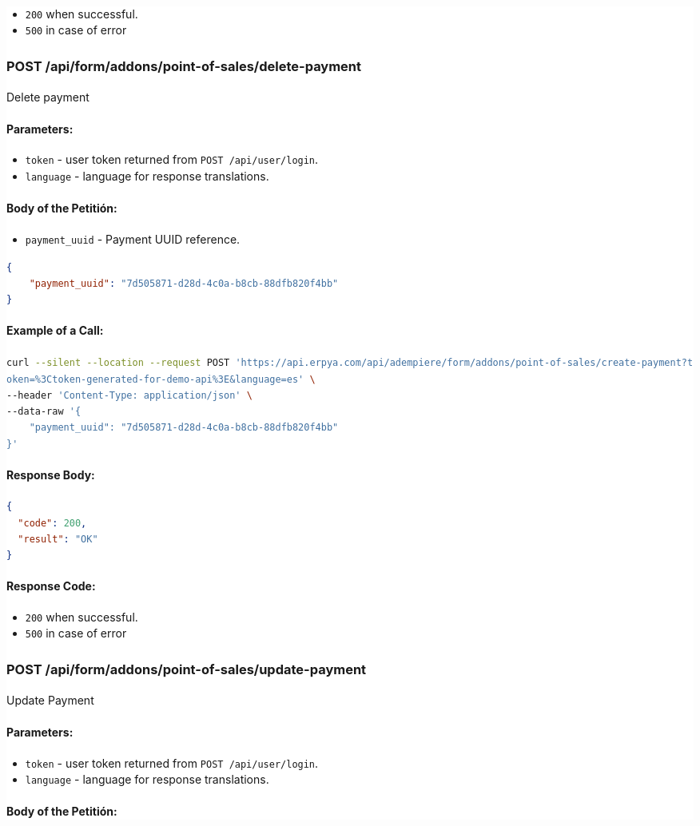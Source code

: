 - `200` when successful.
- `500` in case of error


### POST /api/form/addons/point-of-sales/delete-payment

Delete payment

#### Parameters:

- `token` - user token returned from `POST /api/user/login`.
- `language` - language for response translations.
#### Body of the Petitión:

- `payment_uuid` - Payment UUID reference.

```json
{
    "payment_uuid": "7d505871-d28d-4c0a-b8cb-88dfb820f4bb"
}
```

#### Example of a Call:

```bash
curl --silent --location --request POST 'https://api.erpya.com/api/adempiere/form/addons/point-of-sales/create-payment?token=%3Ctoken-generated-for-demo-api%3E&language=es' \
--header 'Content-Type: application/json' \
--data-raw '{
    "payment_uuid": "7d505871-d28d-4c0a-b8cb-88dfb820f4bb"
}'
```

#### Response Body:

```json
{
  "code": 200,
  "result": "OK"
}
```

#### Response Code:

- `200` when successful.
- `500` in case of error


### POST /api/form/addons/point-of-sales/update-payment

Update Payment

#### Parameters:

- `token` - user token returned from `POST /api/user/login`.
- `language` - language for response translations.
#### Body of the Petitión:
